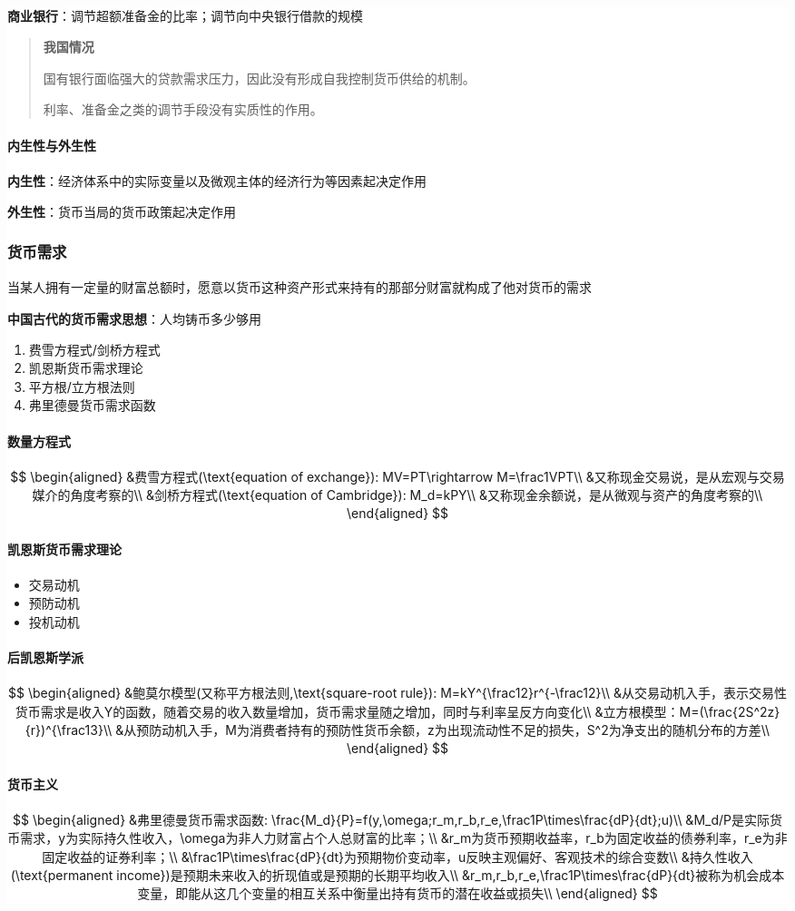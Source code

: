 **商业银行**：调节超额准备金的比率；调节向中央银行借款的规模

>**我国情况**
>
>国有银行面临强大的贷款需求压力，因此没有形成自我控制货币供给的机制。
>
>利率、准备金之类的调节手段没有实质性的作用。

#### 内生性与外生性

**内生性**：经济体系中的实际变量以及微观主体的经济行为等因素起决定作用

**外生性**：货币当局的货币政策起决定作用

### 货币需求

当某人拥有一定量的财富总额时，愿意以货币这种资产形式来持有的那部分财富就构成了他对货币的需求

**中国古代的货币需求思想**：人均铸币多少够用

1. 费雪方程式/剑桥方程式
2. 凯恩斯货币需求理论
3. 平方根/立方根法则
4. 弗里德曼货币需求函数

#### 数量方程式

$$
\begin{aligned}
&费雪方程式(\text{equation of exchange}): MV=PT\rightarrow M=\frac1VPT\\
&又称现金交易说，是从宏观与交易媒介的角度考察的\\
&剑桥方程式(\text{equation of Cambridge}): M_d=kPY\\
&又称现金余额说，是从微观与资产的角度考察的\\
\end{aligned}
$$

#### 凯恩斯货币需求理论

- 交易动机
- 预防动机
- 投机动机

#### 后凯恩斯学派

$$
\begin{aligned}
&鲍莫尔模型(又称平方根法则,\text{square-root rule}): M=kY^{\frac12}r^{-\frac12}\\
&从交易动机入手，表示交易性货币需求是收入Y的函数，随着交易的收入数量增加，货币需求量随之增加，同时与利率呈反方向变化\\
&立方根模型：M=(\frac{2S^2z}{r})^{\frac13}\\
&从预防动机入手，M为消费者持有的预防性货币余额，z为出现流动性不足的损失，S^2为净支出的随机分布的方差\\
\end{aligned}
$$

#### 货币主义

$$
\begin{aligned}
&弗里德曼货币需求函数: \frac{M_d}{P}=f(y,\omega;r_m,r_b,r_e,\frac1P\times\frac{dP}{dt};u)\\
&M_d/P是实际货币需求，y为实际持久性收入，\omega为非人力财富占个人总财富的比率；\\
&r_m为货币预期收益率，r_b为固定收益的债券利率，r_e为非固定收益的证券利率；\\
&\frac1P\times\frac{dP}{dt}为预期物价变动率，u反映主观偏好、客观技术的综合变数\\
&持久性收入(\text{permanent income})是预期未来收入的折现值或是预期的长期平均收入\\
&r_m,r_b,r_e,\frac1P\times\frac{dP}{dt}被称为机会成本变量，即能从这几个变量的相互关系中衡量出持有货币的潜在收益或损失\\
\end{aligned}
$$

